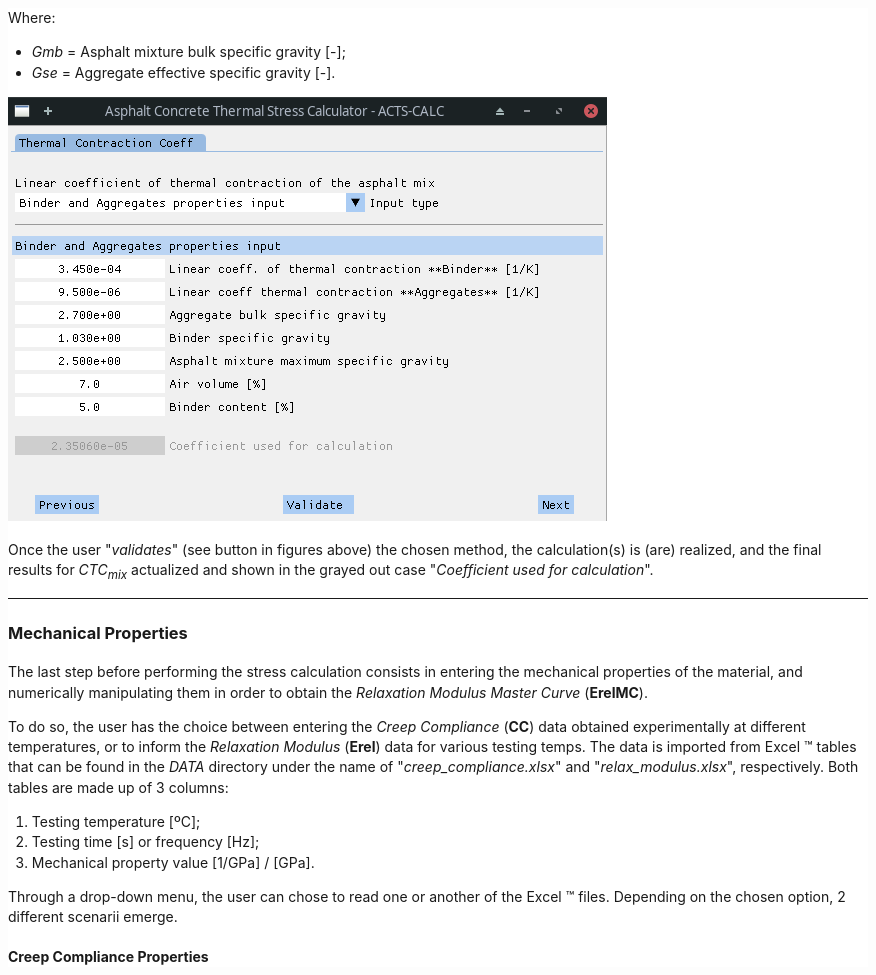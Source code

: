 Where:
- $`Gmb`$ = Asphalt mixture bulk specific gravity [-];
- $`Gse`$ = Aggregate effective specific gravity [-].

![CTC Full Calculation](IMG/ctc3.png "CTC Full Calculation")

Once the user "*validates*" (see button in figures above) the chosen method, the calculation(s) is (are) realized, and the final results for $`CTC_{mix}`$ actualized and shown in the grayed out case "*Coefficient used for calculation*".

---

### Mechanical Properties

The last step before performing the stress calculation consists in entering the mechanical properties of the material, and numerically manipulating them in order to obtain the *Relaxation Modulus Master Curve* (**ErelMC**).

To do so, the user has the choice between entering the *Creep Compliance* (**CC**) data obtained experimentally at different temperatures, or to inform the *Relaxation Modulus* (**Erel**) data for various testing temps. The data is imported from Excel :tm: tables that can be found in the *DATA* directory under the name of "*creep_compliance.xlsx*" and "*relax_modulus.xlsx*", respectively. Both tables are made up of 3 columns:

1. Testing temperature [ºC];
2. Testing time [s] or frequency [Hz];
3. Mechanical property value [1/GPa] / [GPa].

Through a drop-down menu, the user can chose to read one or another of the Excel :tm: files. Depending on the chosen option, 2 different scenarii emerge.

#### Creep Compliance Properties

